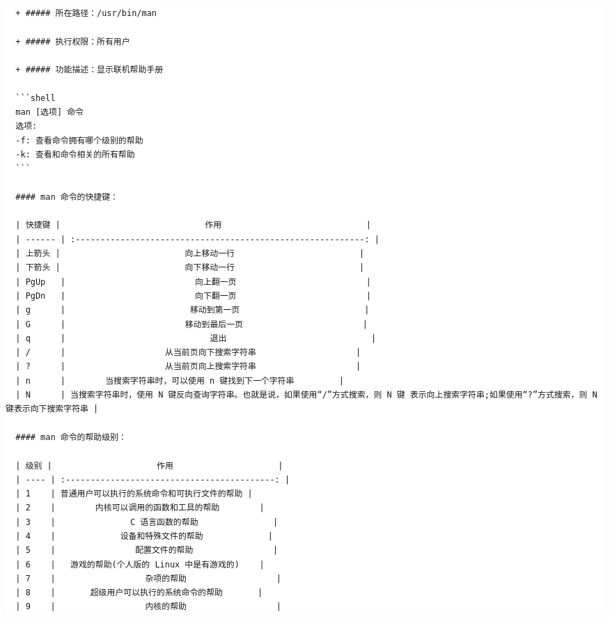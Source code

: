       + ##### 所在路径：/usr/bin/man

      + ##### 执行权限：所有用户

      + ##### 功能描述：显示联机帮助手册

      ```shell
      man [选项] 命令 
      选项:
      -f: 查看命令拥有哪个级别的帮助 
      -k: 查看和命令相关的所有帮助
      ```

      #### man 命令的快捷键：

      | 快捷键 |                             作用                             |
      | ------ | :----------------------------------------------------------: |
      | 上箭头 |                         向上移动一行                         |
      | 下箭头 |                         向下移动一行                         |
      | PgUp   |                          向上翻一页                          |
      | PgDn   |                          向下翻一页                          |
      | g      |                         移动到第一页                         |
      | G      |                        移动到最后一页                        |
      | q      |                             退出                             |
      | /      |                    从当前页向下搜索字符串                    |
      | ?      |                    从当前页向上搜索字符串                    |
      | n      |        当搜索字符串时，可以使用 n 键找到下一个字符串         |
      | N      | 当搜索字符串时，使用 N 键反向查询字符串。也就是说，如果使用“/”方式搜索，则 N 键 表示向上搜索字符串;如果使用“?”方式搜索，则 N 键表示向下搜索字符串 |

      #### man 命令的帮助级别：

      | 级别 |                     作用                     |
      | ---- | :------------------------------------------: |
      | 1    | 普通用户可以执行的系统命令和可执行文件的帮助 |
      | 2    |        内核可以调用的函数和工具的帮助        |
      | 3    |               C 语言函数的帮助               |
      | 4    |             设备和特殊文件的帮助             |
      | 5    |                配置文件的帮助                |
      | 6    |   游戏的帮助(个人版的 Linux 中是有游戏的)    |
      | 7    |                  杂项的帮助                  |
      | 8    |       超级用户可以执行的系统命令的帮助       |
      | 9    |                  内核的帮助                  |
